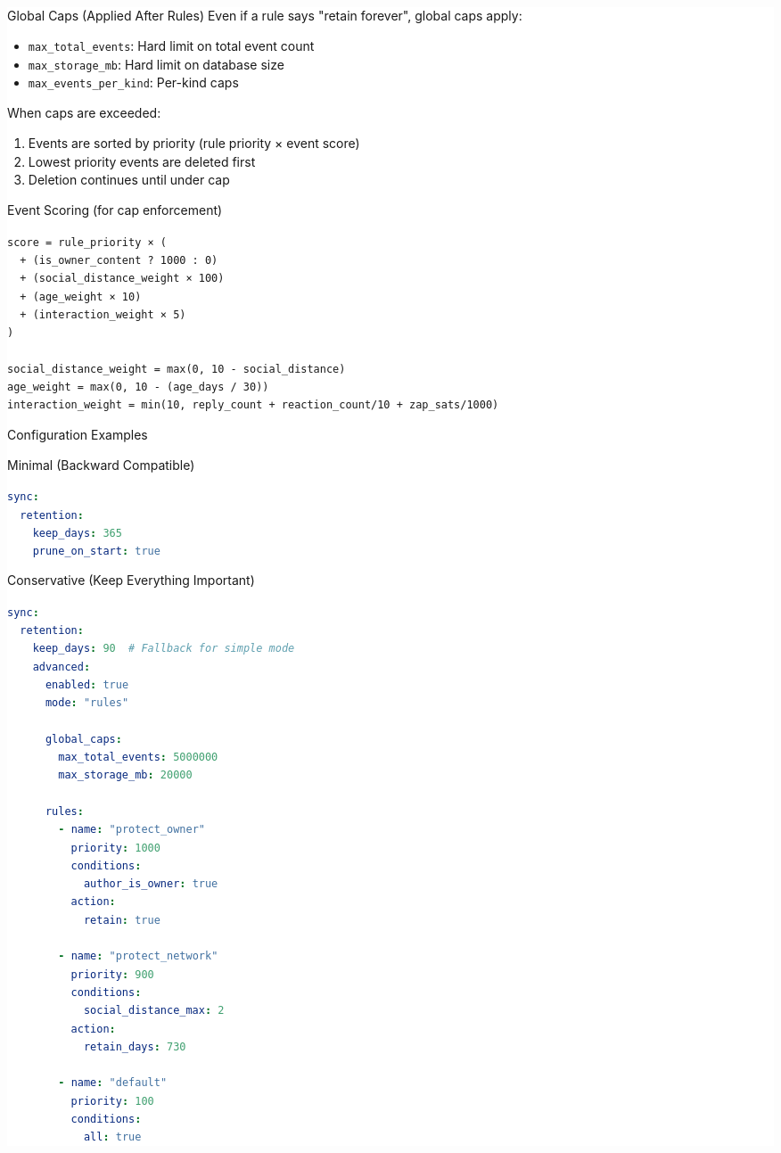 Global Caps (Applied After Rules)
Even if a rule says "retain forever", global caps apply:
- `max_total_events`: Hard limit on total event count
- `max_storage_mb`: Hard limit on database size
- `max_events_per_kind`: Per-kind caps

When caps are exceeded:
1. Events are sorted by priority (rule priority × event score)
2. Lowest priority events are deleted first
3. Deletion continues until under cap

Event Scoring (for cap enforcement)
```
score = rule_priority × (
  + (is_owner_content ? 1000 : 0)
  + (social_distance_weight × 100)
  + (age_weight × 10)
  + (interaction_weight × 5)
)

social_distance_weight = max(0, 10 - social_distance)
age_weight = max(0, 10 - (age_days / 30))
interaction_weight = min(10, reply_count + reaction_count/10 + zap_sats/1000)
```

Configuration Examples

Minimal (Backward Compatible)
```yaml
sync:
  retention:
    keep_days: 365
    prune_on_start: true
```

Conservative (Keep Everything Important)
```yaml
sync:
  retention:
    keep_days: 90  # Fallback for simple mode
    advanced:
      enabled: true
      mode: "rules"

      global_caps:
        max_total_events: 5000000
        max_storage_mb: 20000

      rules:
        - name: "protect_owner"
          priority: 1000
          conditions:
            author_is_owner: true
          action:
            retain: true

        - name: "protect_network"
          priority: 900
          conditions:
            social_distance_max: 2
          action:
            retain_days: 730

        - name: "default"
          priority: 100
          conditions:
            all: true
```